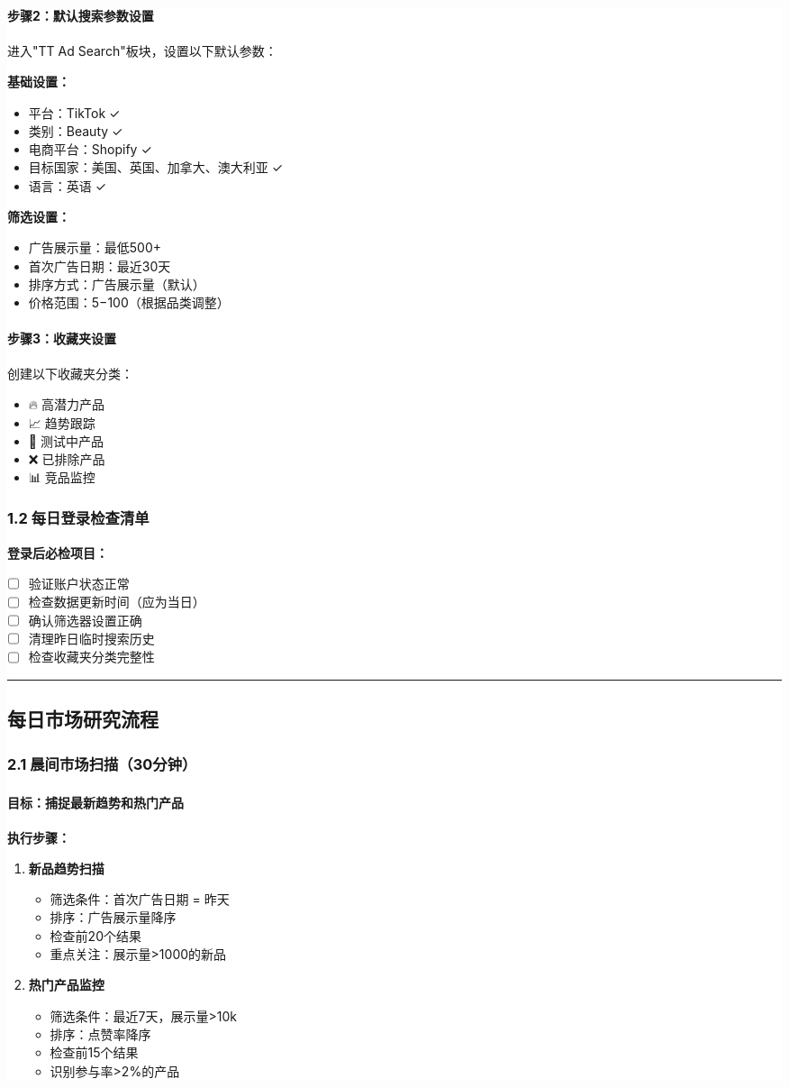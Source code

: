 #### 步骤2：默认搜索参数设置
进入"TT Ad Search"板块，设置以下默认参数：

**基础设置：**
- 平台：TikTok ✓
- 类别：Beauty ✓
- 电商平台：Shopify ✓
- 目标国家：美国、英国、加拿大、澳大利亚 ✓
- 语言：英语 ✓

**筛选设置：**
- 广告展示量：最低500+
- 首次广告日期：最近30天
- 排序方式：广告展示量（默认）
- 价格范围：$5-$100（根据品类调整）

#### 步骤3：收藏夹设置
创建以下收藏夹分类：
- 🔥 高潜力产品
- 📈 趋势跟踪
- 🧪 测试中产品
- ❌ 已排除产品
- 📊 竞品监控

### 1.2 每日登录检查清单

**登录后必检项目：**
- [ ] 验证账户状态正常
- [ ] 检查数据更新时间（应为当日）
- [ ] 确认筛选器设置正确
- [ ] 清理昨日临时搜索历史
- [ ] 检查收藏夹分类完整性

---

## 每日市场研究流程

### 2.1 晨间市场扫描（30分钟）

#### 目标：捕捉最新趋势和热门产品

**执行步骤：**

1. **新品趋势扫描**
   - 筛选条件：首次广告日期 = 昨天
   - 排序：广告展示量降序
   - 检查前20个结果
   - 重点关注：展示量>1000的新品

2. **热门产品监控**
   - 筛选条件：最近7天，展示量>10k
   - 排序：点赞率降序
   - 检查前15个结果
   - 识别参与率>2%的产品
